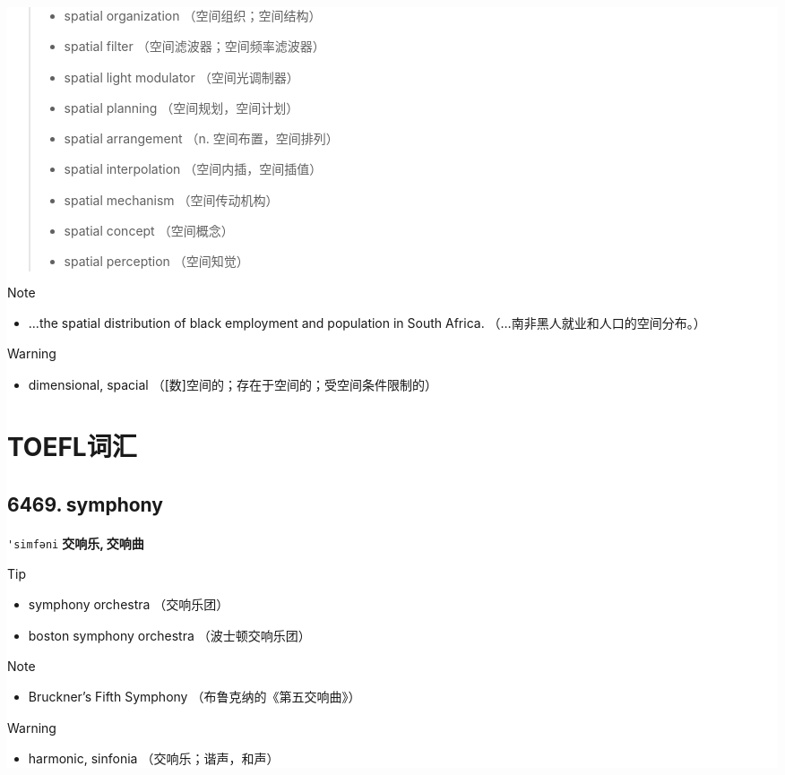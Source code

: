 >
> - spatial organization （空间组织；空间结构）
>
> - spatial filter （空间滤波器；空间频率滤波器）
>
> - spatial light modulator （空间光调制器）
>
> - spatial planning （空间规划，空间计划）
>
> - spatial arrangement （n. 空间布置，空间排列）
>
> - spatial interpolation （空间内插，空间插值）
>
> - spatial mechanism （空间传动机构）
>
> - spatial concept （空间概念）
>
> - spatial perception （空间知觉）
>

> [!NOTE]
>
> - ...the spatial distribution of black employment and population in South Africa. （…南非黑人就业和人口的空间分布。）
>

> [!WARNING]
>
> - dimensional, spacial （[数]空间的；存在于空间的；受空间条件限制的）
>

# TOEFL词汇

## 6469. symphony

`'simfəni`  **交响乐, 交响曲**

> [!TIP]
>
> - symphony orchestra （交响乐团）
>
> - boston symphony orchestra （波士顿交响乐团）
>

> [!NOTE]
>
> - Bruckner’s Fifth Symphony （布鲁克纳的《第五交响曲》）
>

> [!WARNING]
>
> - harmonic, sinfonia （交响乐；谐声，和声）
>
